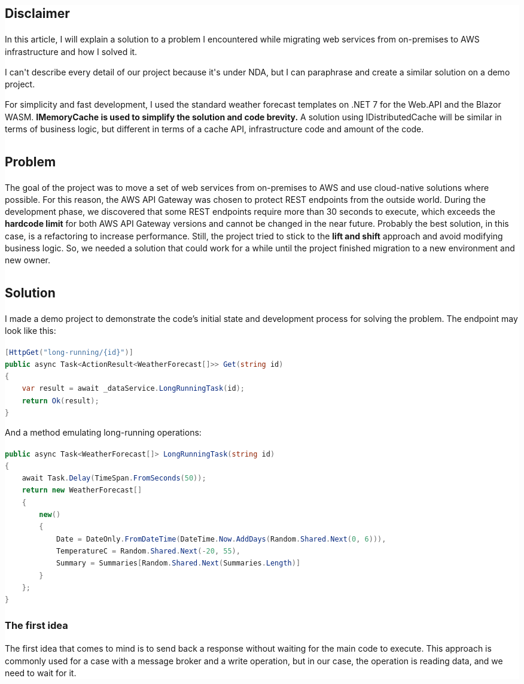 ## Disclaimer
In this article, I will explain a solution to a problem I encountered while migrating web services from on-premises to AWS infrastructure and how I solved it.

I can't describe every detail of our project because it's under NDA, but I can paraphrase and create a similar solution on a demo project.

For simplicity and fast development, I used the standard weather forecast templates on .NET 7 for the Web.API and the Blazor WASM.
**IMemoryCache is used to simplify the solution and code brevity.** A solution using IDistributedCache will be similar in terms of business logic, but different in terms of a cache API, infrastructure code and amount of the code.

## Problem
The goal of the project was to move a set of web services from on-premises to AWS and use cloud-native solutions where possible. For this reason, the AWS API Gateway was chosen to protect REST endpoints from the outside world.
During the development phase, we discovered that some REST endpoints require more than 30 seconds to execute, which exceeds the **hardcode limit** for both AWS API Gateway versions and cannot be changed in the near future. Probably the best solution, in this case, is a refactoring to increase performance. Still, the project tried to stick to the **lift and shift** approach and avoid modifying business logic. So, we needed a solution that could work for a while until the project finished migration to a new environment and new owner.

## Solution
I made a demo project to demonstrate the code’s initial state and development process for solving the problem.
The endpoint may look like this:
```csharp
[HttpGet("long-running/{id}")]
public async Task<ActionResult<WeatherForecast[]>> Get(string id)
{
    var result = await _dataService.LongRunningTask(id);
    return Ok(result);
}
```
And a method emulating long-running operations:
```csharp
public async Task<WeatherForecast[]> LongRunningTask(string id)
{
    await Task.Delay(TimeSpan.FromSeconds(50));
    return new WeatherForecast[]
    {
        new()
        {
            Date = DateOnly.FromDateTime(DateTime.Now.AddDays(Random.Shared.Next(0, 6))),
            TemperatureC = Random.Shared.Next(-20, 55),
            Summary = Summaries[Random.Shared.Next(Summaries.Length)]
        }
    };
}
```
### The first idea
The first idea that comes to mind is to send back a response without waiting for the main code to execute. This approach is commonly used for a case with a message broker and a write operation, but in our case, the operation is reading data, and we need to wait for it.
